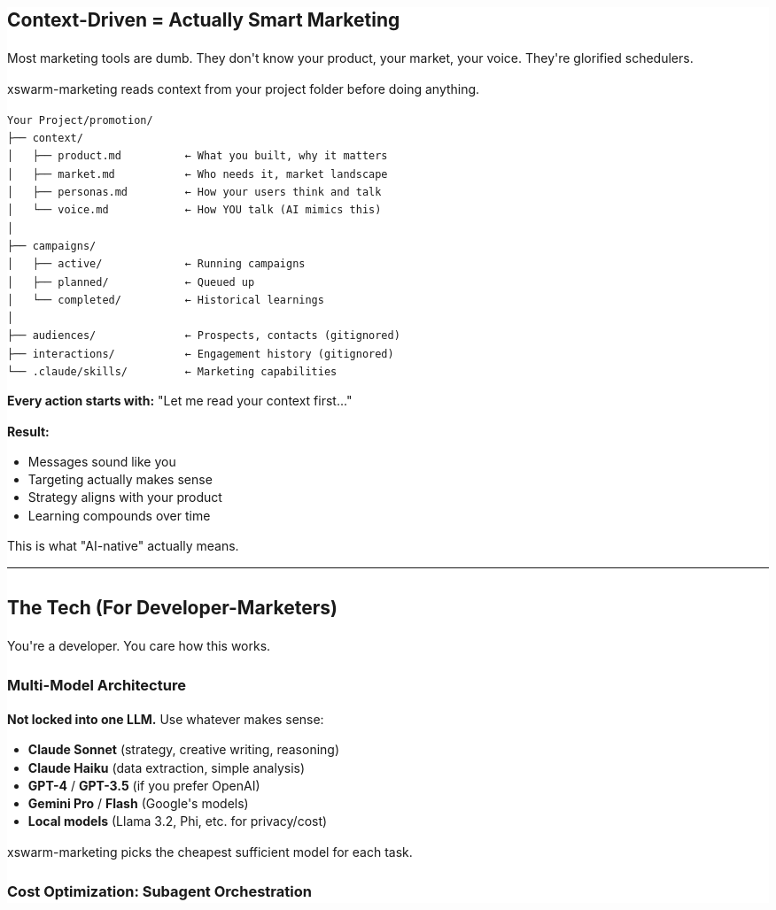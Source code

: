 
## Context-Driven = Actually Smart Marketing

Most marketing tools are dumb. They don't know your product, your market, your voice. They're glorified schedulers.

xswarm-marketing reads context from your project folder before doing anything.

```
Your Project/promotion/
├── context/
│   ├── product.md          ← What you built, why it matters
│   ├── market.md           ← Who needs it, market landscape
│   ├── personas.md         ← How your users think and talk
│   └── voice.md            ← How YOU talk (AI mimics this)
│
├── campaigns/
│   ├── active/             ← Running campaigns
│   ├── planned/            ← Queued up
│   └── completed/          ← Historical learnings
│
├── audiences/              ← Prospects, contacts (gitignored)
├── interactions/           ← Engagement history (gitignored)
└── .claude/skills/         ← Marketing capabilities
```

**Every action starts with:** "Let me read your context first..."

**Result:**
- Messages sound like you
- Targeting actually makes sense
- Strategy aligns with your product
- Learning compounds over time

This is what "AI-native" actually means.

---

## The Tech (For Developer-Marketers)

You're a developer. You care how this works.

### Multi-Model Architecture

**Not locked into one LLM.** Use whatever makes sense:

- **Claude Sonnet** (strategy, creative writing, reasoning)
- **Claude Haiku** (data extraction, simple analysis)
- **GPT-4** / **GPT-3.5** (if you prefer OpenAI)
- **Gemini Pro** / **Flash** (Google's models)
- **Local models** (Llama 3.2, Phi, etc. for privacy/cost)

xswarm-marketing picks the cheapest sufficient model for each task.

### Cost Optimization: Subagent Orchestration
